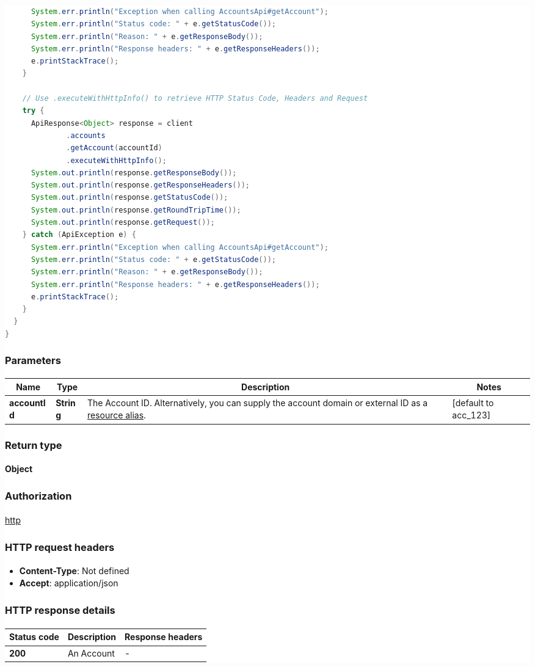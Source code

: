 ```java
      System.err.println("Exception when calling AccountsApi#getAccount");
      System.err.println("Status code: " + e.getStatusCode());
      System.err.println("Reason: " + e.getResponseBody());
      System.err.println("Response headers: " + e.getResponseHeaders());
      e.printStackTrace();
    }

    // Use .executeWithHttpInfo() to retrieve HTTP Status Code, Headers and Request
    try {
      ApiResponse<Object> response = client
              .accounts
              .getAccount(accountId)
              .executeWithHttpInfo();
      System.out.println(response.getResponseBody());
      System.out.println(response.getResponseHeaders());
      System.out.println(response.getStatusCode());
      System.out.println(response.getRoundTripTime());
      System.out.println(response.getRequest());
    } catch (ApiException e) {
      System.err.println("Exception when calling AccountsApi#getAccount");
      System.err.println("Status code: " + e.getStatusCode());
      System.err.println("Reason: " + e.getResponseBody());
      System.err.println("Response headers: " + e.getResponseHeaders());
      e.printStackTrace();
    }
  }
}

```

### Parameters

| Name | Type | Description  | Notes |
|------------- | ------------- | ------------- | -------------|
| **accountId** | **String**| The Account ID. Alternatively, you can supply the account domain or external ID as a [resource alias](https://dev.frontapp.com/docs/resource-aliases-1). | [default to acc_123] |

### Return type

**Object**

### Authorization

[http](../README.md#http)

### HTTP request headers

 - **Content-Type**: Not defined
 - **Accept**: application/json

### HTTP response details
| Status code | Description | Response headers |
|-------------|-------------|------------------|
| **200** | An Account |  -  |
